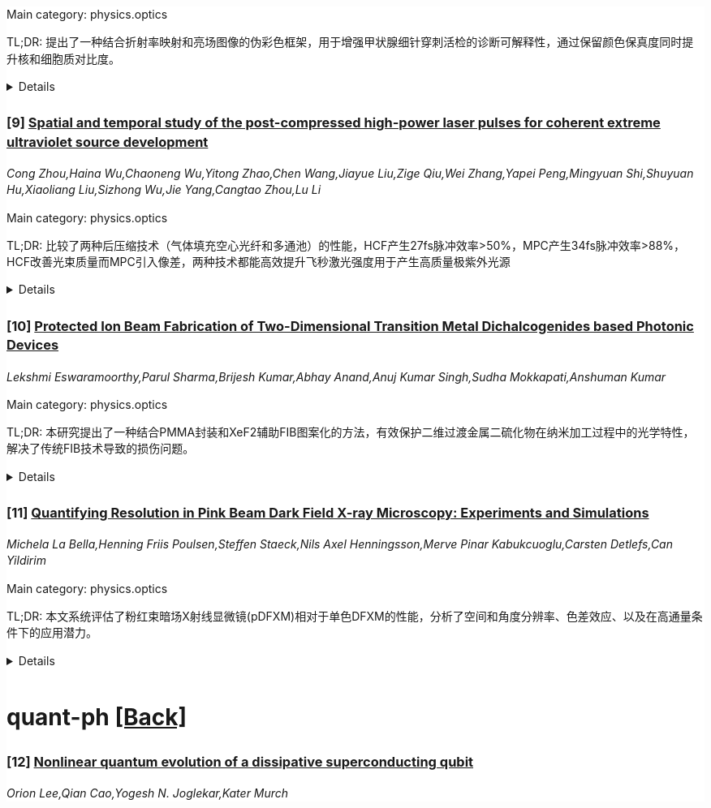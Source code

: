 Main category: physics.optics

TL;DR: 提出了一种结合折射率映射和亮场图像的伪彩色框架，用于增强甲状腺细针穿刺活检的诊断可解释性，通过保留颜色保真度同时提升核和细胞质对比度。


<details><summary>Details</summary></details>


### [9] [Spatial and temporal study of the post-compressed high-power laser pulses for coherent extreme ultraviolet source development](https://arxiv.org/abs/2510.26472)
*Cong Zhou,Haina Wu,Chaoneng Wu,Yitong Zhao,Chen Wang,Jiayue Liu,Zige Qiu,Wei Zhang,Yapei Peng,Mingyuan Shi,Shuyuan Hu,Xiaoliang Liu,Sizhong Wu,Jie Yang,Cangtao Zhou,Lu Li*

Main category: physics.optics

TL;DR: 比较了两种后压缩技术（气体填充空心光纤和多通池）的性能，HCF产生27fs脉冲效率>50%，MPC产生34fs脉冲效率>88%，HCF改善光束质量而MPC引入像差，两种技术都能高效提升飞秒激光强度用于产生高质量极紫外光源


<details><summary>Details</summary></details>


### [10] [Protected Ion Beam Fabrication of Two-Dimensional Transition Metal Dichalcogenides based Photonic Devices](https://arxiv.org/abs/2510.26637)
*Lekshmi Eswaramoorthy,Parul Sharma,Brijesh Kumar,Abhay Anand,Anuj Kumar Singh,Sudha Mokkapati,Anshuman Kumar*

Main category: physics.optics

TL;DR: 本研究提出了一种结合PMMA封装和XeF2辅助FIB图案化的方法，有效保护二维过渡金属二硫化物在纳米加工过程中的光学特性，解决了传统FIB技术导致的损伤问题。


<details><summary>Details</summary></details>


### [11] [Quantifying Resolution in Pink Beam Dark Field X-ray Microscopy: Experiments and Simulations](https://arxiv.org/abs/2510.26665)
*Michela La Bella,Henning Friis Poulsen,Steffen Staeck,Nils Axel Henningsson,Merve Pinar Kabukcuoglu,Carsten Detlefs,Can Yildirim*

Main category: physics.optics

TL;DR: 本文系统评估了粉红束暗场X射线显微镜(pDFXM)相对于单色DFXM的性能，分析了空间和角度分辨率、色差效应、以及在高通量条件下的应用潜力。


<details><summary>Details</summary></details>


<div id='quant-ph'></div>

# quant-ph [[Back]](#toc)

### [12] [Nonlinear quantum evolution of a dissipative superconducting qubit](https://arxiv.org/abs/2510.25836)
*Orion Lee,Qian Cao,Yogesh N. Joglekar,Kater Murch*
